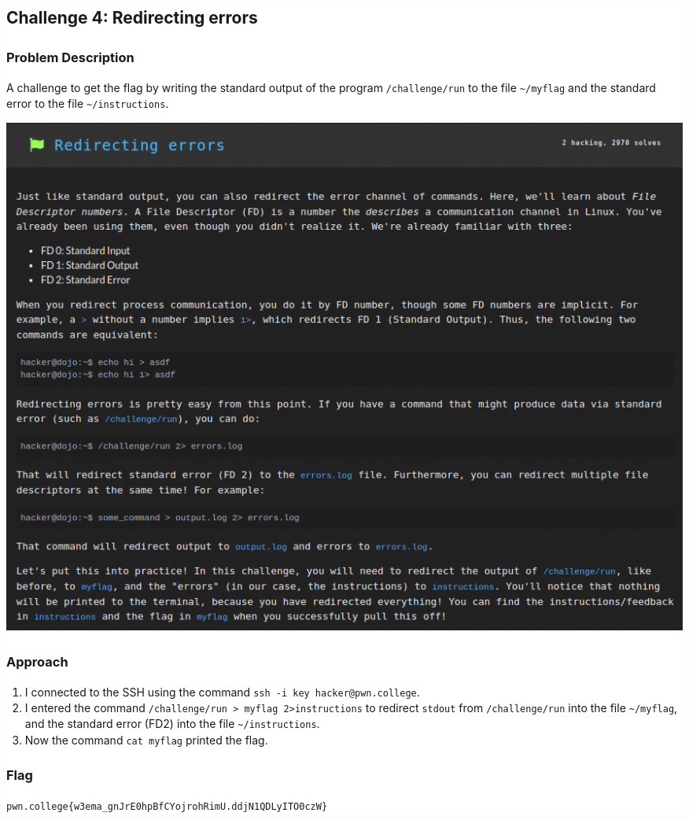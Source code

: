 

## Challenge 4: Redirecting errors

### Problem Description
A challenge to get the flag by writing the standard output of the program `/challenge/run` to the file `~/myflag` and the standard error to the file `~/instructions`.

![Redirecting errors](./images/Practicing_Piping/4.png)

### Approach
1. I connected to the SSH using the command `ssh -i key hacker@pwn.college`.
2. I entered the command `/challenge/run > myflag 2>instructions` to redirect `stdout` from `/challenge/run` into the file `~/myflag`, and the standard error (FD2) into the file `~/instructions`.
3. Now the command `cat myflag` printed the flag.

### Flag
`pwn.college{w3ema_gnJrE0hpBfCYojrohRimU.ddjN1QDLyITO0czW}`
